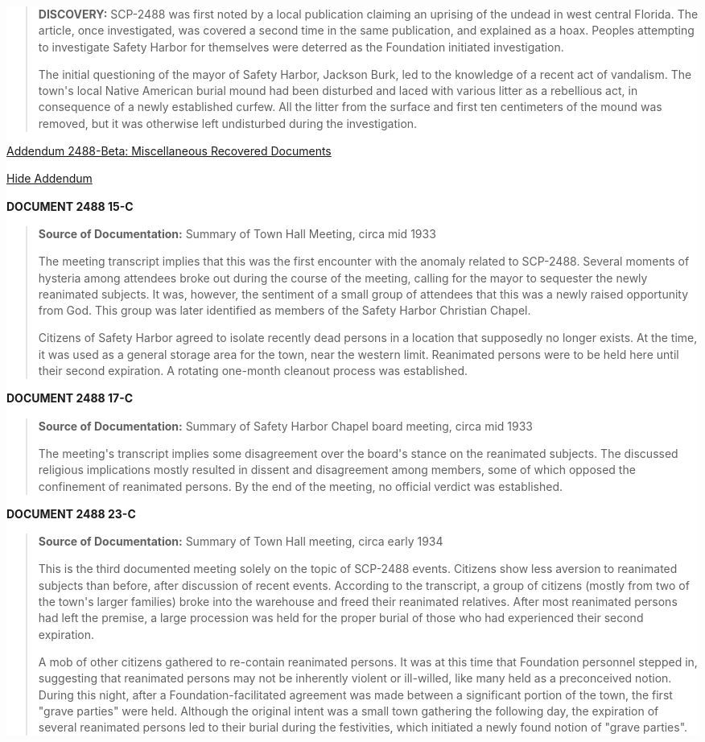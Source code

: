 > **DISCOVERY:** SCP-2488 was first noted by a local publication claiming an uprising of the undead in west central Florida. The article, once investigated, was covered a second time in the same publication, and explained as a hoax. Peoples attempting to investigate Safety Harbor for themselves were deterred as the Foundation initiated investigation.
> 
> The initial questioning of the mayor of Safety Harbor, Jackson Burk, led to the knowledge of a recent act of vandalism. The town's local Native American burial mound had been disturbed and laced with various litter as a rebellious act, in consequence of a newly established curfew. All the litter from the surface and first ten centimeters of the mound was removed, but it was otherwise left undisturbed during the investigation.

[Addendum 2488-Beta: Miscellaneous Recovered Documents](javascript:;)

[Hide Addendum](javascript:;)

**DOCUMENT 2488 15-C**

> **Source of Documentation:** Summary of Town Hall Meeting, circa mid 1933
> 
> The meeting transcript implies that this was the first encounter with the anomaly related to SCP-2488. Several moments of hysteria among attendees broke out during the course of the meeting, calling for the mayor to sequester the newly reanimated subjects. It was, however, the sentiment of a small group of attendees that this was a newly raised opportunity from God. This group was later identified as members of the Safety Harbor Christian Chapel.
> 
> Citizens of Safety Harbor agreed to isolate recently dead persons in a location that supposedly no longer exists. At the time, it was used as a general storage area for the town, near the western limit. Reanimated persons were to be held here until their second expiration. A rotating one-month cleanout process was established.

**DOCUMENT 2488 17-C**

> **Source of Documentation:** Summary of Safety Harbor Chapel board meeting, circa mid 1933
> 
> The meeting's transcript implies some disagreement over the board's stance on the reanimated subjects. The discussed religious implications mostly resulted in dissent and disagreement among members, some of which opposed the confinement of reanimated persons. By the end of the meeting, no official verdict was established.

**DOCUMENT 2488 23-C**

> **Source of Documentation:** Summary of Town Hall meeting, circa early 1934
> 
> This is the third documented meeting solely on the topic of SCP-2488 events. Citizens show less aversion to reanimated subjects than before, after discussion of recent events. According to the transcript, a group of citizens (mostly from two of the town's larger families) broke into the warehouse and freed their reanimated relatives. After most reanimated persons had left the premise, a large procession was held for the proper burial of those who had experienced their second expiration.
> 
> A mob of other citizens gathered to re-contain reanimated persons. It was at this time that Foundation personnel stepped in, suggesting that reanimated persons may not be inherently violent or ill-willed, like many held as a preconceived notion. During this night, after a Foundation-facilitated agreement was made between a significant portion of the town, the first "grave parties" were held. Although the original intent was a small town gathering the following day, the expiration of several reanimated persons led to their burial during the festivities, which initiated a newly found notion of "grave parties".
